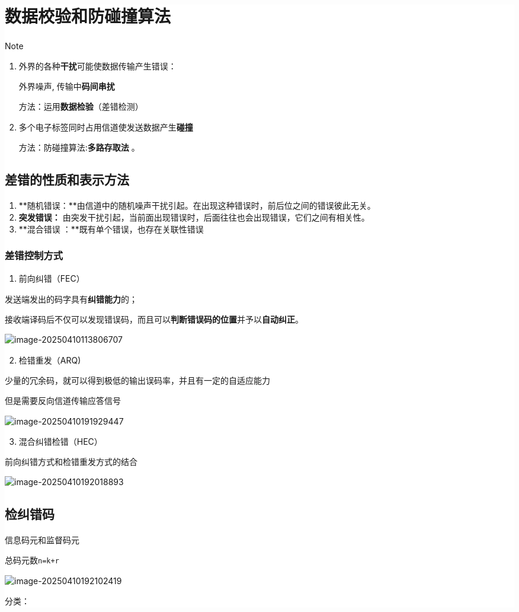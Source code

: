 # 数据校验和防碰撞算法

> [!note]
>
> 1. 外界的各种**干扰**可能使数据传输产生错误：
>
>    外界噪声, 传输中**码间串扰**
>
>    方法：运用**数据检验**（差错检测）
>
> 2. 多个电子标签同时占用信道使发送数据产生**碰撞**
>
>    方法：防碰撞算法:**多路存取法** 。

## 差错的性质和表示方法

1. **随机错误：**由信道中的随机噪声干扰引起。在出现这种错误时，前后位之间的错误彼此无关。
2. **突发错误：** 由突发干扰引起，当前面出现错误时，后面往往也会出现错误，它们之间有相关性。
3. **混合错误 ：**既有单个错误，也存在关联性错误

### 差错控制方式

1. 前向纠错（FEC）

发送端发出的码字具有**纠错能力**的；

接收端译码后不仅可以发现错误码，而且可以**判断错误码的位置**并予以**自动纠正**。

![image-20250410113806707](assets/image-20250410113806707-1744256288219-1.png)

2. 检错重发（ARQ)

少量的冗余码，就可以得到极低的输出误码率，并且有一定的自适应能力

但是需要反向信道传输应答信号

![image-20250410191929447](assets/image-20250410191929447.png)

3. 混合纠错检错（HEC）

前向纠错方式和检错重发方式的结合

![image-20250410192018893](assets/image-20250410192018893.png)

## 检纠错码

信息码元和监督码元

总码元数`n=k+r`

![image-20250410192102419](assets/image-20250410192102419.png)

分类：
